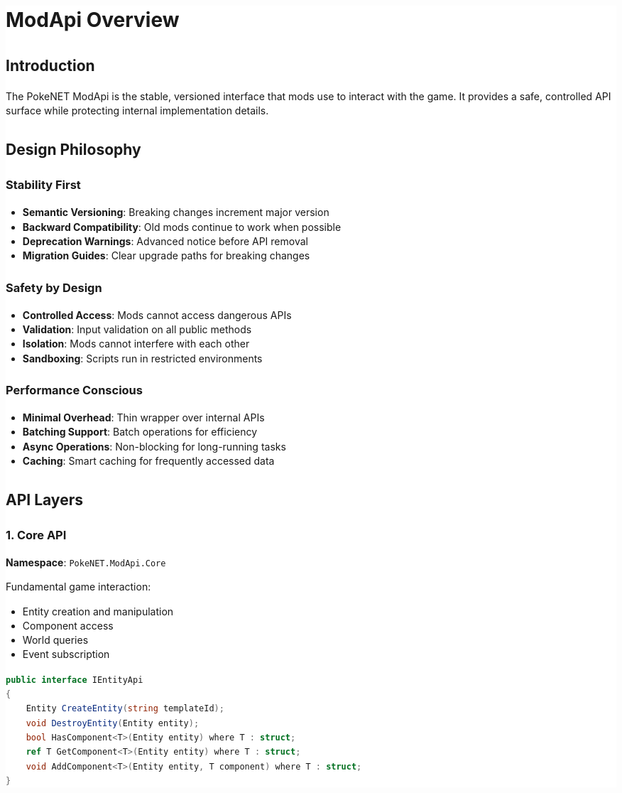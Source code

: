 # ModApi Overview

## Introduction

The PokeNET ModApi is the stable, versioned interface that mods use to interact with the game. It provides a safe, controlled API surface while protecting internal implementation details.

## Design Philosophy

### Stability First
- **Semantic Versioning**: Breaking changes increment major version
- **Backward Compatibility**: Old mods continue to work when possible
- **Deprecation Warnings**: Advanced notice before API removal
- **Migration Guides**: Clear upgrade paths for breaking changes

### Safety by Design
- **Controlled Access**: Mods cannot access dangerous APIs
- **Validation**: Input validation on all public methods
- **Isolation**: Mods cannot interfere with each other
- **Sandboxing**: Scripts run in restricted environments

### Performance Conscious
- **Minimal Overhead**: Thin wrapper over internal APIs
- **Batching Support**: Batch operations for efficiency
- **Async Operations**: Non-blocking for long-running tasks
- **Caching**: Smart caching for frequently accessed data

## API Layers

### 1. Core API
**Namespace**: `PokeNET.ModApi.Core`

Fundamental game interaction:
- Entity creation and manipulation
- Component access
- World queries
- Event subscription

```csharp
public interface IEntityApi
{
    Entity CreateEntity(string templateId);
    void DestroyEntity(Entity entity);
    bool HasComponent<T>(Entity entity) where T : struct;
    ref T GetComponent<T>(Entity entity) where T : struct;
    void AddComponent<T>(Entity entity, T component) where T : struct;
}
```

